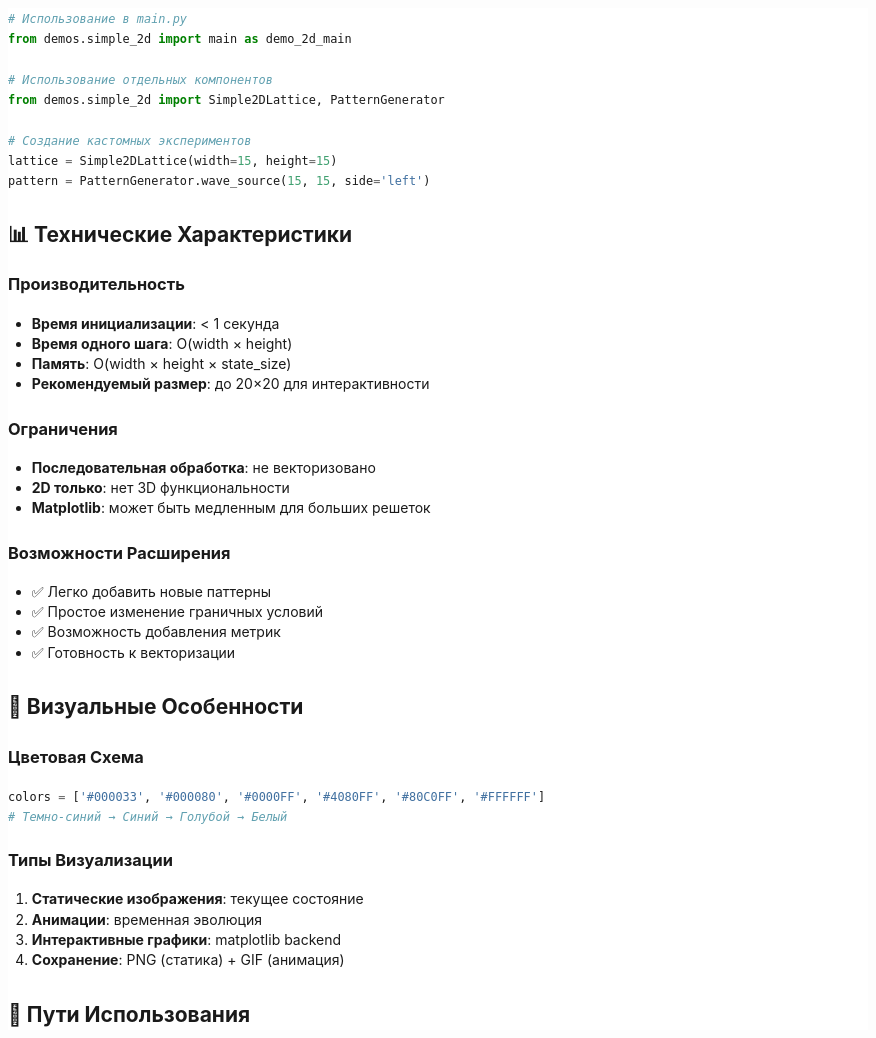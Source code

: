 ```python
# Использование в main.py
from demos.simple_2d import main as demo_2d_main

# Использование отдельных компонентов
from demos.simple_2d import Simple2DLattice, PatternGenerator

# Создание кастомных экспериментов
lattice = Simple2DLattice(width=15, height=15)
pattern = PatternGenerator.wave_source(15, 15, side='left')
```

## 📊 Технические Характеристики

### Производительность

- **Время инициализации**: < 1 секунда
- **Время одного шага**: O(width × height)
- **Память**: O(width × height × state_size)
- **Рекомендуемый размер**: до 20×20 для интерактивности

### Ограничения

- **Последовательная обработка**: не векторизовано
- **2D только**: нет 3D функциональности
- **Matplotlib**: может быть медленным для больших решеток

### Возможности Расширения

- ✅ Легко добавить новые паттерны
- ✅ Простое изменение граничных условий
- ✅ Возможность добавления метрик
- ✅ Готовность к векторизации

## 🎨 Визуальные Особенности

### Цветовая Схема

```python
colors = ['#000033', '#000080', '#0000FF', '#4080FF', '#80C0FF', '#FFFFFF']
# Темно-синий → Синий → Голубой → Белый
```

### Типы Визуализации

1. **Статические изображения**: текущее состояние
2. **Анимации**: временная эволюция
3. **Интерактивные графики**: matplotlib backend
4. **Сохранение**: PNG (статика) + GIF (анимация)

## 🚀 Пути Использования
